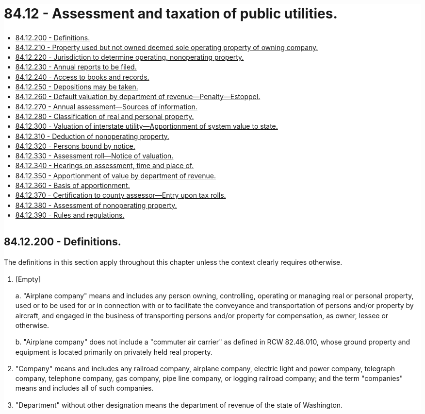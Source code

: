 # 84.12 - Assessment and taxation of public utilities.
* [84.12.200 - Definitions.](#8412200---definitions)
* [84.12.210 - Property used but not owned deemed sole operating property of owning company.](#8412210---property-used-but-not-owned-deemed-sole-operating-property-of-owning-company)
* [84.12.220 - Jurisdiction to determine operating, nonoperating property.](#8412220---jurisdiction-to-determine-operating-nonoperating-property)
* [84.12.230 - Annual reports to be filed.](#8412230---annual-reports-to-be-filed)
* [84.12.240 - Access to books and records.](#8412240---access-to-books-and-records)
* [84.12.250 - Depositions may be taken.](#8412250---depositions-may-be-taken)
* [84.12.260 - Default valuation by department of revenue—Penalty—Estoppel.](#8412260---default-valuation-by-department-of-revenuepenaltyestoppel)
* [84.12.270 - Annual assessment—Sources of information.](#8412270---annual-assessmentsources-of-information)
* [84.12.280 - Classification of real and personal property.](#8412280---classification-of-real-and-personal-property)
* [84.12.300 - Valuation of interstate utility—Apportionment of system value to state.](#8412300---valuation-of-interstate-utilityapportionment-of-system-value-to-state)
* [84.12.310 - Deduction of nonoperating property.](#8412310---deduction-of-nonoperating-property)
* [84.12.320 - Persons bound by notice.](#8412320---persons-bound-by-notice)
* [84.12.330 - Assessment roll—Notice of valuation.](#8412330---assessment-rollnotice-of-valuation)
* [84.12.340 - Hearings on assessment, time and place of.](#8412340---hearings-on-assessment-time-and-place-of)
* [84.12.350 - Apportionment of value by department of revenue.](#8412350---apportionment-of-value-by-department-of-revenue)
* [84.12.360 - Basis of apportionment.](#8412360---basis-of-apportionment)
* [84.12.370 - Certification to county assessor—Entry upon tax rolls.](#8412370---certification-to-county-assessorentry-upon-tax-rolls)
* [84.12.380 - Assessment of nonoperating property.](#8412380---assessment-of-nonoperating-property)
* [84.12.390 - Rules and regulations.](#8412390---rules-and-regulations)
## 84.12.200 - Definitions.
The definitions in this section apply throughout this chapter unless the context clearly requires otherwise.

1. [Empty]

   a. "Airplane company" means and includes any person owning, controlling, operating or managing real or personal property, used or to be used for or in connection with or to facilitate the conveyance and transportation of persons and/or property by aircraft, and engaged in the business of transporting persons and/or property for compensation, as owner, lessee or otherwise.

   b. "Airplane company" does not include a "commuter air carrier" as defined in RCW 82.48.010, whose ground property and equipment is located primarily on privately held real property.

2. "Company" means and includes any railroad company, airplane company, electric light and power company, telegraph company, telephone company, gas company, pipe line company, or logging railroad company; and the term "companies" means and includes all of such companies.

3. "Department" without other designation means the department of revenue of the state of Washington.
